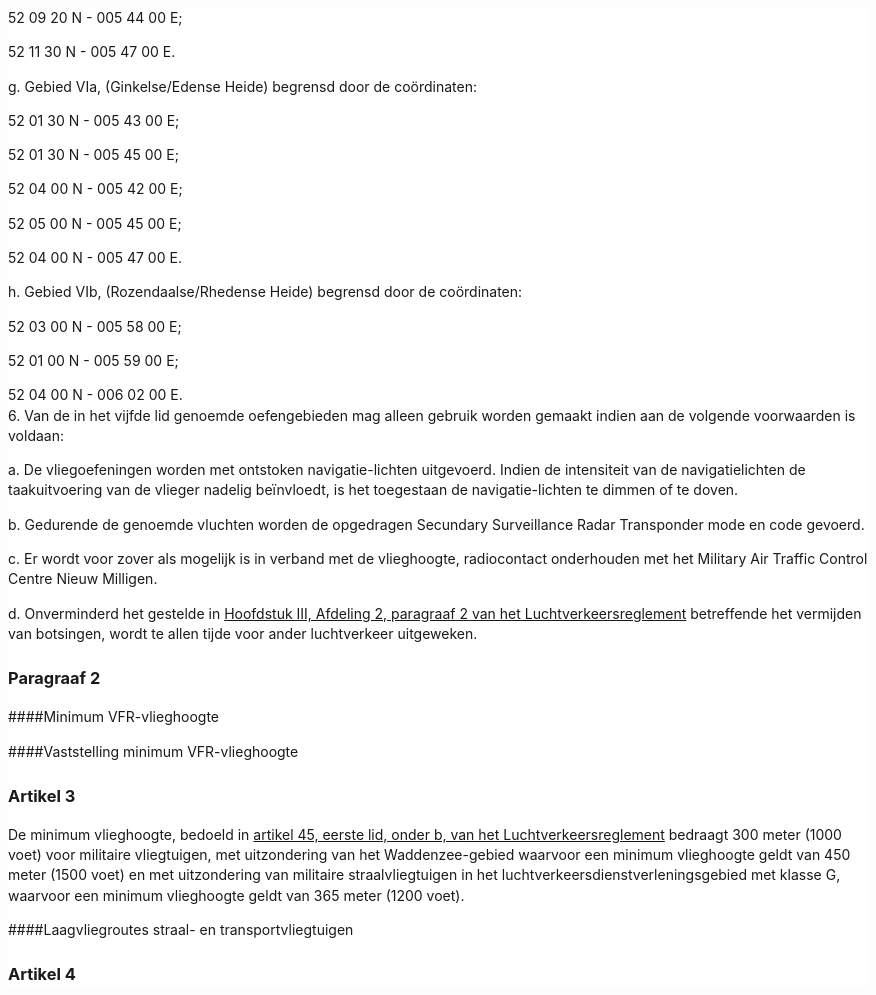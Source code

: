 52 09 20 N - 005 44 00 E;  

52 11 30 N - 005 47 00 E.    

g. Gebied VIa, (Ginkelse/Edense Heide) begrensd door de coördinaten: 

52 01 30 N - 005 43 00 E;  

52 01 30 N - 005 45 00 E;  

52 04 00 N - 005 42 00 E;  

52 05 00 N - 005 45 00 E;  

52 04 00 N - 005 47 00 E.    

h. Gebied VIb, (Rozendaalse/Rhedense Heide) begrensd door de coördinaten: 

52 03 00 N - 005 58 00 E;  

52 01 00 N - 005 59 00 E;  

52 04 00 N - 006 02 00 E.       
6.  Van de in het vijfde lid genoemde oefengebieden mag alleen gebruik worden gemaakt indien aan de volgende voorwaarden is voldaan: 

a. De vliegoefeningen worden met ontstoken navigatie-lichten uitgevoerd. Indien de intensiteit van de navigatielichten de taakuitvoering van de vlieger nadelig beïnvloedt, is het toegestaan de navigatie-lichten te dimmen of te doven.  

b. Gedurende de genoemde vluchten worden de opgedragen Secundary Surveillance Radar Transponder mode en code gevoerd.  

c. Er wordt voor zover als mogelijk is in verband met de vlieghoogte, radiocontact onderhouden met het Military Air Traffic Control Centre Nieuw Milligen.  

d. Onverminderd het gestelde in [Hoofdstuk III, Afdeling 2, paragraaf 2 van het Luchtverkeersreglement](../../../../../../../../../../AMvB/luchtverkeersreglement/BWBR0005775/README.md) betreffende het vermijden van botsingen, wordt te allen tijde voor ander luchtverkeer uitgeweken.    

### Paragraaf  2  

####Minimum VFR-vlieghoogte

####Vaststelling minimum VFR-vlieghoogte

### Artikel  3  

De minimum vlieghoogte, bedoeld in [artikel 45, eerste lid, onder b, van het Luchtverkeersreglement](../../../../../../../../../../AMvB/luchtverkeersreglement/BWBR0005775/README.md) bedraagt 300 meter (1000 voet) voor militaire vliegtuigen, met uitzondering van het Waddenzee-gebied waarvoor een minimum vlieghoogte geldt van 450 meter (1500 voet) en met uitzondering van militaire straalvliegtuigen in het luchtverkeersdienstverleningsgebied met klasse G, waarvoor een minimum vlieghoogte geldt van 365 meter (1200 voet). 

####Laagvliegroutes straal- en transportvliegtuigen

### Artikel  4  
